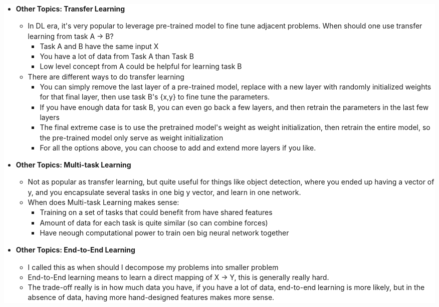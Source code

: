* **Other Topics: Transfer Learning**
	- In DL era, it's very popular to leverage pre-trained model to fine tune adjacent problems. When should one use transfer learning from task A -> B?
		- Task A and B have the same input X
		- You have a lot of data from Task A than Task B
		- Low level concept from A could be helpful for learning task B
	- There are different ways to do transfer learning
		- You can simply remove the last layer of a pre-trained model, replace with a new layer with randomly initialized weights for that final layer, then use task B's {x,y} to fine tune the parameters.
		- If you have enough data for task B, you can even go back a few layers, and then retrain the parameters in the last few layers
		- The final extreme case is to use the pretrained model's weight as weight initialization, then retrain the entire model, so the pre-trained model only serve as weight initialization
		- For all the options above, you can choose to add and extend more layers if you like.

* **Other Topics: Multi-task Learning**
	- Not as popular as transfer learning, but quite useful for things like object detection, where you ended up having a vector of y, and you encapsulate several tasks in one big y vector, and learn in one network.
	- When does Multi-task Learning makes sense:
		- Training on a set of tasks that could benefit from have shared features
		- Amount of data for each task is quite similar (so can combine forces)
		- Have neough computational power to train oen big neural network together

* **Other Topics: End-to-End Learning**
	- I called this as when should I decompose my problems into smaller problem
	- End-to-End learning means to learn a direct mapping of X -> Y, this is generally really hard.
	- The trade-off really is in how much data you have, if you have a lot of data, end-to-end learning is more likely, but in the absence of data, having more hand-designed features makes more sense.